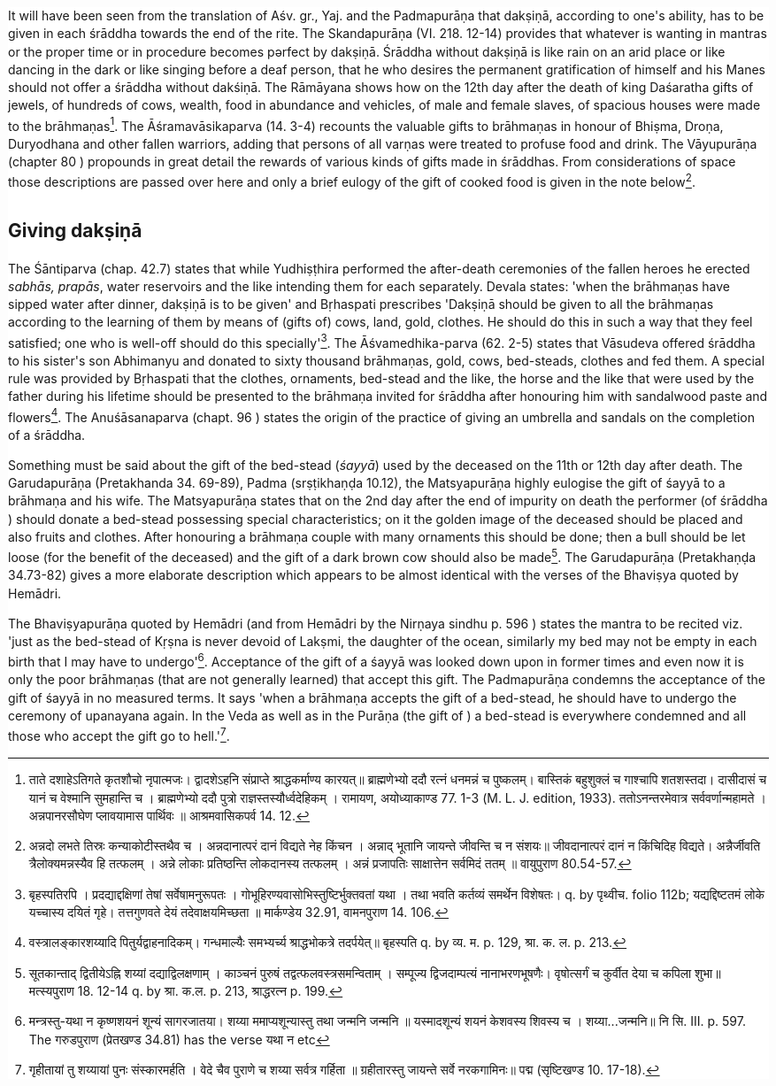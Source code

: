 It will have been seen from the translation of Aśv. gr., Yaj. and the Padmapurāṇa that dakṣiṇā, according to one's ability, has to be given in each śrāddha towards the end of the rite. The Skandapurāṇa (VI. 218. 12-14) provides that whatever is wanting in mantras or the proper time or in procedure becomes pərfect by dakṣiṇā. Śrāddha without dakṣiṇā is like rain on an arid place or like dancing in the dark or like singing before a deaf person, that he who desires the permanent gratification of himself and his Manes should not offer a śrāddha without dakśiṇā. The Rāmāyana shows how on the 12th day after the death of king Daśaratha gifts of jewels, of hundreds of cows, wealth, food in abundance and vehicles, of male and female slaves, of spacious houses were made to the brāhmaṇas[^1199]. The Āśramavāsikaparva (14. 3-4) recounts the valuable gifts to brāhmaṇas in honour of Bhiṣma, Droṇa, Duryodhana and other fallen warriors, adding that persons of all varṇas were treated to profuse food and drink. The Vāyupurāṇa (chapter 80 ) propounds in great detail the rewards of various kinds of gifts made in śrāddhas. From considerations of space those descriptions are passed over here and only a brief eulogy of the gift of cooked food is given in the note below[^1200].

[^1198]: अत्र भर्तृमरणोत्तरं पूर्वमृतश्राद्धं न कार्यमिति केचिदाहुः पठन्ति च श्राद्धं नवम्यां कुर्यात्तन्मृते भर्तरि लुप्यते इति तदेतन्निर्मूलत्वान्मूर्खप्रतारणमात्रम् । श्राद्धदीपकलिकायां ब्राह्मे पितृमातृकुलोत्पन्ना याः काश्चिन्मृताः स्त्रियः । श्राद्धार्हा मातरो ज्ञेयाः श्राद्धं तत्र प्रदीयते ॥ इति । अत्र देशाचाराद् व्यवस्था। निर्णयसिन्धु II. p. 154.

[^1199]: ताते दशाहेऽतिगते कृतशौचो नृपात्मजः। द्वादशेऽहनि संप्राप्ते श्राद्धकर्माण्य कारयत्॥ ब्राह्मणेभ्यो ददौ रत्नं धनमन्नं च पुष्कलम्। बास्तिकं बहुशुक्लं च गाश्चापि शतशस्तदा। दासीदासं च यानं च वेश्मानि सुमहान्ति च । ब्राह्मणेभ्यो ददौ पुत्रो राज्ञस्तस्यौर्ध्वदेहिकम् । रामायण, अयोध्याकाण्ड 77. 1-3 (M. L. J. edition, 1933). ततोऽनन्तरमेवात्र सर्ववर्णान्महामते । अन्नपानरसौघेण प्लावयामास पार्थिवः ॥ आश्रमवासिकपर्व 14. 12.

[^1200]:अन्नदो लभते तिस्रः कन्याकोटीस्तथैव च । अन्नदानात्परं दानं विद्यते नेह किंचन । अन्नाद् भूतानि जायन्ते जीवन्ति च न संशयः॥ जीवदानात्परं दानं न किंचिदिह विद्यते। अन्नैर्जीवति त्रैलोक्यमन्नस्यैव हि तत्फलम् । अन्ने लोकाः प्रतिष्ठन्ति लोकदानस्य तत्फलम् । अन्नं प्रजापतिः साक्षात्तेन सर्वमिदं ततम् ॥ वायुपुराण 80.54-57.

## Giving dakṣiṇā

The Śāntiparva (chap. 42.7) states that while Yudhiṣṭhira performed the after-death ceremonies of the fallen heroes he erected _sabhās, prapās_, water reservoirs and the like intending them for each separately. Devala states: 'when the brāhmaṇas have sipped water after dinner, dakṣiṇā is to be given' and Bṛhaspati prescribes 'Dakṣiṇā should be given to all the brāhmaṇas according to the learning of them by means of (gifts of) cows, land, gold, clothes. He should do this in such a way that they feel satisfied; one who is well-off should do this specially'[^1201]. The Āśvamedhika-parva (62. 2-5) states that Vāsudeva offered śrāddha to his sister's son Abhimanyu and donated to sixty thousand brāhmaṇas, gold, cows, bed-steads, clothes and fed them. A special rule was provided by Bṛhaspati that the clothes, ornaments, bed-stead and the like, the horse and the like that were used by the father during his lifetime should be presented to the brāhmaṇa invited for śrāddha after honouring him with sandalwood paste and flowers[^1201a]. The Anuśāsanaparva (chapt. 96 ) states the origin of the practice of giving an umbrella and sandals on the completion of a śrāddha.

Something must be said about the gift of the bed-stead (_śayyā_) used by the deceased on the 11th or 12th day after death. The Garudapurāṇa (Pretakhanda 34. 69-89), Padma (srṣṭikhaṇḍa 10.12), the Matsyapurāṇa highly eulogise the gift of śayyā to a brāhmaṇa and his wife. The Matsyapurāṇa states that on the 2nd day after the end of impurity on death the performer (of śrāddha ) should donate a bed-stead possessing special characteristics; on it the golden image of the deceased should be placed and also fruits and clothes. After honouring a brāhmaṇa couple with many ornaments this should be done; then a bull should be let loose (for the benefit of the deceased) and the gift of a dark brown cow should also be made[^1202]. The Garudapurāṇa (Pretakhaṇḍa 34.73-82) gives a more elaborate description which appears to be almost identical with the verses of the Bhaviṣya quoted by Hemādri.

[^1201]: बृहस्पतिरपि । प्रदद्याद्दक्षिणां तेषां सर्वेषामनुरूपतः । गोभूहिरण्यवासोभिस्तुष्टिर्भुक्तवतां यथा । तथा भवति कर्तव्यं समर्थेन विशेषतः। q. by पृथ्वीच. folio 112b; यद्यद्दिष्टतमं लोके यच्चास्य दयितं गृहे। तत्तगुणवते देयं तदेवाक्षयमिच्छता ॥ मार्कण्डेय 32.91, वामनपुराण 14. 106.

[^1201a]: वस्त्रालङ्कारशय्यादि पितुर्यद्वाहनादिकम्। गन्धमाल्यैः समभ्यर्च्य श्राद्धभोकत्रे तदर्पयेत्॥ बृहस्पति q. by व्य. म. p. 129, श्रा. क. ल. p. 213.

[^1202]: सूतकान्ताद् द्वितीयेऽह्नि शय्यां दद्याद्विलक्षणाम् । काञ्चनं पुरुषं तद्वत्फलवस्त्रसमन्विताम् । सम्पूज्य द्विजदाम्पत्यं नानाभरणभूषणैः। वृषोत्सर्गं च कुर्वीत देया च कपिला शुभा॥ मत्स्यपुराण 18. 12-14 q. by श्रा. क.ल. p. 213, श्राद्धरत्न p. 199.

The Bhaviṣyapurāṇa quoted by Hemādri (and from Hemādri by the Nirṇaya sindhu p. 596 ) states the mantra to be recited viz. 'just as the bed-stead of Kṛṣna is never devoid of Lakṣmi, the daughter of the ocean, similarly my bed may not be empty in each birth that I may have to undergo'[^1203]. Acceptance of the gift of a śayyā was looked down upon in former times and even now it is only the poor brāhmaṇas (that are not generally learned) that accept this gift. The Padmapurāṇa condemns the acceptance of the gift of śayyā in no measured terms. It says 'when a brāhmaṇa accepts the gift of a bed-stead, he should have to undergo the ceremony of upanayana again. In the Veda as well as in the Purāṇa (the gift of ) a bed-stead is everywhere condemned and all those who accept the gift go to hell.'[^1204].


[^1150]:  अथेत्यनेनैकोद्दिष्टस्य पार्वणानन्तर्याभिधानं तयोः प्रकृतिविकृतित्वं सूचयति । श्राद्धतत्त्व p. 244.
[^1151]: एक उद्दिष्टो यस्मिन् श्राद्धे तदेकोद्दिष्टमिति कर्मनामधेयम् । मिता. on या. I. 251; elsewhere it says 'तत्र त्रिपुरुषोद्देशेन यत् क्रियते तत्पार्वणम्, एकपुरुषोद्देशेन क्रियमाणमेकोद्दिष्टम्'। मिता. on या. I. 217. हलायुध (folio 32b) on श्राद्धसूत्र says 'एकोत्र संप्रदानत्वेनोद्दिष्ट इति'।.
[^1152]: अथैकोद्दिष्टेषु नाग्नौकरणं नाभिश्रावणं न पूर्वे निमन्त्रणं न देवं न धूपं न दीपं न स्वधा न नमस्कारो नात्रापूपम् । बौ. गृ. सू. III. 12. 6.
[^1153]: अथैकोद्दिष्टम् । एकोऽर्घ एकं पवित्रमेकः पिण्डो नावाहनं नाग्नौकरणं नाब विश्वे देवाः स्वदितमिति तृप्तिप्रश्नः सुस्वदितमितीतरे ब्रूयुरुपतिष्ठतामित्यक्षय्यस्थानेऽभिरम्यतामिति विसर्गोऽभिरताः स्म इतीतरे । श्राद्धसूत्र 4 (कात्यायनीय). Almost the same words occur in कौषीतकिगृह्य 4. 2 (Benares S. Series). The यजुर्वेदिश्राद्धतत्त्व (Jiv.II p. 495) explains 'एकं एकदलरूपं पवित्रम्'।.
[^1154]: एकवन्मन्त्रानूहेतैकोद्दिष्टे । विष्णुध. सू. 21. 2. On this the दीपकलिका explains “अत्र पितरो मादयध्वमिति बहुवचनान्तेषु अत्र पितर्मादयस्व इति एकवचनेनोहः कार्यः".
[^1155]: ये च त्वामनु इत्यादि मन्त्रो न युज्यते। पितृशब्दं न कुर्वीत नमो वः पितर इत्यादि मन्त्रं न पठेत् । कल्पतरु (श्रा.) p. 246.
[^1156]: तत्र व्याघ्रः। एकादशे चतुर्थे च मासि मासि च वत्सरम् । प्रतिसंवत्सरं चैव मेकोद्दिष्टं मृताहनि॥ कात्यायनः । श्राद्धमग्निमतः कार्ये दाहादेकादशेऽहनि । ध्रुवाणि तु प्रकुर्वीत प्रप्नीताहनि सर्वदा ॥ अपरार्क p. 521. This last is गोभिलस्मृति III. 66 which reads प्रत्याब्दिकं प्रकुर्वीत.
[^1157]: यस्यैतानि न दीयन्ते प्रेतश्राद्धानि षोडश । पिशाचत्वं ध्रुवं तस्य दत्तैः श्राद्ध शतैरपि॥ यम q. by श्रा. क्रि. को. p. 362. The same verse occurs in गरुडपुराण (प्रेतखण्ड 5. 50-51), लिखितस्मृति 16 (reads यस्यैतानि न कुर्वात एकोद्दिष्टानि), लघुशङ्क 13 (with variations), पद्म (सृष्टिखण्ड 47.272 reads न सन्तीह यथाशक्त्या च श्रद्धया). The verse is quoted by the मिता. on या 1.254 (reading न दत्तानि and प्रेतत्वं सुस्थिरं तस्य). प्रेतलोके तु वसतिर्नृणां वर्षे प्रकीतता। क्षुत्तृष्णे प्रत्यहं तत्र भवेतां भृगुनन्दन ॥ मार्कण्डेय q. by मिता. on या. I. 253.
[^1158]: द्वादश प्रतिमास्यानि आद्यषाण्मासिके तथा । सपिण्डीकरणं चैव एतद्वै श्राद्धषोडशम्॥ गोभिलस्मृति III. 67. The word आद्य has been explained by या. I. 256 as मृतेहनि प्रकर्तव्यं प्रतिमासं तु वत्सरम्। प्रतिसंवत्सरं चैवमाद्यमेकादशेऽहनि ॥ on which the मिताः says 'आद्यं सर्वेकोद्दिष्टप्रकृतिभूतमेकोद्दिष्टमेकादशेहनि'. गरुड (प्रेत० 5.51) says: एकादशे द्वादशे वा दिने आद्यं प्रकीर्तितम्।. But अपरार्क p. 543 explains आद्य differently 'आद्यशब्देन नवश्राद्धान्युच्यन्ते. षाण्मासिके is explained by गोभिलस्मृति III. 68 as एकाहेन तु षण्मासा यदा स्युरपि वा त्रिभिः । न्यूनोः संवत्सराच्चैव स्यातां षाण्मासिके तथा ॥ q. by अपरार्क p. 522, श्रा. क्रि. कौ. p. 338 and explained as 'एकेनाह्ना त्रिभिर्वा अहोभिर्यदा षण्मासा न्यूनाः स्युः संवत्सरश्च तावत्संख्यया न्यूनास्ति तदा षाण्मासिके श्राद्धे कार्ये इत्यर्थः.
[^1159]: द्वादशाहे त्रिपक्षे च षण्मासे मासिकेऽब्दिके। तृतीयां षोडशीमेतां वदन्ति मतभेदत ॥ गरुड (प्रेतखण्ड 5.49-50); the other two groups are at chap. 35. 33-36 and in 37.
[^1160]: चतुर्थाहे त्रिपक्षे च षण्मासे चाब्दिके तथा। द्वादश प्रतिमास्यानि श्राद्धान्ये तानि षोडश। पद्म, सृष्टिखण्ड 5.271.
[^1161]: ब्रह्मपुराणे। नॄणां तु त्यक्तदेहानां श्राद्धाः षोडश सर्वदा। चतुर्थे पञ्चमे चैव नवमै कादशे तथा। ततो द्वादशभिर्मासैः श्राद्धा द्वादशसंख्यया। q. by अपरार्क p. 523.
[^1162]: श्राद्धानि षोडशापाद्य विदधीत सपिण्डनम्। लौगाक्षि q. by मिता. on या. I, 255, निर्णयसिन्धु p. 599, भट्टोजि on चतुर्विशतिमतसंग्रह p. 168; ascribed to वायुपुराण by अपरार्क p. 532; सपिण्डीकरणादर्वाक् कुर्याछ्राद्धानि षोडश। एकोद्दिष्टविधानेन कुर्यात्सर्वाणि तानि तु ॥ q. by अपरार्क p. 522.
[^1163]: एकोद्दिष्टं न कुर्वीत यतीनां चैव सर्वदा। अहन्यकादशे प्राप्ते पार्वणं तु विधीयते ॥ सपिण्डीकरणं तेषां न कर्तव्यं सुतादिभिः । त्रिदण्डग्रहणादेव प्रेतत्वं नैव जायते ॥ उशनमस् by मिता. on या. I. 255, परा. मा. I. 2. p. 458, श्रा. क्रि. कौ. pp. 444-445.
[^1164]: एकोद्दिष्टं जलं पिण्डमाशौचं प्रेतसत्क्रियाम् । न कुर्याद्वार्षिकादन्यद् ब्रह्मभूता हि ते स्मृताः॥ शातातप q. by मद. पा. p. 627, श्रा क्रि. कौ. p. 445, अपरार्क p. 538(reads पार्वणादन्यद् ब्रह्मीभूताय भिक्षवे).
[^1165]: संवत्सरे सपिण्डीकरणमेकादशे मासि षष्ठे चतुर्थे द्वादशेहनि। भारद्वाजगृह्य III 17.1; आनन्त्यात्कुलधर्माणां पुंसां चैवायुषः क्षयात् । अस्थिरत्वाच्छरीरस्य द्वादशाहो प्रशस्यते ॥ व्यास q. by मद. पा. p. 631, श्रा.क्रि. को. p. 350 (ascribes to व्याघ्र ), पृथ्वीच. fohan 237 a (ascribes to व्याघ्र), भट्टोजि p. 176 of चतुर्विशति०, श्राद्धतत्त्व p. 301.
[^1166]: यदा संवत्सरपूर्तेः प्रागेव सपिण्डीकरणं क्रियते तदा यद्यपि षोडश श्राद्धानि ततः प्रागेव कृतानि-श्राद्धानि षोडशादत्त्वा न कुर्यात्तु सपिण्डनम् इति वृद्धवसिष्ठोक्तेः, तथापि स्वस्वकाले पुनरपि मासिकादीन्यावर्तनीयानि। भट्ठोजि on चतुर्विंशतिमतसंग्रह p. 171.
[^1167]: नवश्राद्धं सपिण्डत्वं श्राद्धान्यपि च षोडश। एकेनैव हि कार्याणि संविभक्तधनेष्वपि॥ उशनस् q. by अपरार्क p. 524, मिता. on या. I. 255 (without name). This verse is गरुडपुराण, प्रेत 34. 128-129.
[^1168]: अर्वाक् संवत्सरात्सर्वे कुर्युः श्राद्धं समेत्य वै। संवत्सरे व्यतीते तु कुर्युः श्राद्धं पृथक् पृथक्॥ प्रचेतस् q. by अपरार्क p. 524.
[^1169]: The सङ्कल्प in सपिण्डन will be somewhat as follows: 'अमुकगोत्रस्यामुकशर्मणः प्रेतस्य प्रेतत्वनिवृत्त्या पितृलोकप्राप्त्यर्थममुकगोत्रैः अमुकशर्मभिर्वसुरुद्रादित्यस्वरूपैः प्रेतपितृपितामहप्रपितामहैः सह सपिण्डीकरणं मृताहाद् द्वादशेऽह्नि पार्वणैकोधिष्टविधिना करिष्ये'।
[^1169a]: The two mantras are: ये समानाः समनसः पितरो यमराज्ये । तेषां लोकः स्वधा नमो यज्ञो देवेषु कल्पताम्॥ ये समानाः समनसो जीवा जीवेषु मामकाः। तेषां श्रीर्मयि कल्पतामस्मिल्ँलोके शतं समाः॥ वाज. सं. 19.45-46, काठकसंहिता 38. 23-24. भारद्वाजगृह्य III. 17 sets out the following formula for तिलप्रदान 'ये समाना ये सजाता इति द्वाभ्यामसौ पितृभिः पितामहेभिः प्रपितामहेभिः सहैतत्ते तिलोदकं तस्मै ते स्वधा नाम इति तिलोदकप्रदानम् ।'. In place of असौ one has to use the vocative 'अस्मत्पितरमुकगोत्रा मुकशर्मन् प्रेत'. पितामहेभिः and प्रपितामहेभिः are Vedic Instrumentals (plural).
[^1170]: प्रेतत्वं च क्षुत्तृष्णोपजनितात्यन्तदुःखानुभवावस्था। यथाह मार्कण्डेयः । प्रेतलोके तु वसतिर्नृणां वर्ष प्रकीर्तिता। क्षुत्तुष्णे प्रत्यहं तत्र भवेतां भृगुनन्दन॥ इति। पितृत्वप्राप्तिश्च वस्वादिश्राद्धदेवतासम्बन्धः । मिता. on या. I. 254, या. I. 255-256 presuppose this idea.
[^1171]: सपिण्डीकरणादूर्ध्वे पितुर्यः प्रपितामहः । सुतलेपभुजो याति प्रलुप्तपितृपिण्डकः॥ मार्कण्डेय 29. 1; ततः प्रभृति वै प्रेतः पितृसामान्यमाप्नुयात्। विन्दते पितृलोकं च ततः श्राद्धं प्रवर्तते॥ हारीत q. by कल्पतरु (श्रा.) p. 256, हेमादि (श्रा. p. 1640), श्रा. कि को. p. 262 which last explains 'पितृसामान्यं पितृभिः सह पार्वणश्राद्धभोक्तृत्वमित्यर्थः । तेन पञ्चदश श्राद्धानां प्रेतत्वपरीहारः फलं सपिण्डनस्य तु प्रेतत्वपरीहारः पितृलोकप्राप्तिः पितृभिः सह पार्वणभोक्तृत्वं च फलत्रयमिति'. Vide also स्मृतिच. on आशौच ( Mysore University ed.) p. 158 quoting प्रचेतस् and विष्णु.
[^1172]: संवत्सरान्ते प्रेताय तत्पित्रे तत्पितामहाय तत्प्रपितामहाय च ब्राह्मणान देवपूर्वान् भोजयेत्। अत्राग्नौकरणमावाहनं पाद्यं च कुर्यात् । संसृजतु त्वा पृथिवी समानी व इति प्रेतपाद्यपात्रं पितृपाद्यपात्रत्रये योजयेत्। विष्णुधर्मसूत्र 21. 12-14. q. by हेमाद्रि (श्रा--1040). The mantra is संसृजतु त्वा पृथिवी वायुरग्निः प्रजापतिः। संसृजध्वं पूर्वाभिः पितृभिः सह । The काठकगृह्य 667 prescribes that when parts of pretapiṇḍa are mixed up with पितृपिण्डs, this mantra and two more viz. 'sāmanā va ākūtāni' and 'sam vo manāṁsi' (काठकसंहिता 10.38-39) are recited.
[^1173]: प्रेतपिण्डं त्रिधा विभज्य पितृपिण्डेषु त्रिष्वादधाति मधु वाता इति तिसृभिः सङ्गच्छध्वमिति द्वाम्यामनुमन्त्र्य शेषं पार्वणवत्कुर्यात् । आश्व. गृ. परि. 3.11.
[^1174]: सपिण्डीकरणं तासां पुत्राभावे न विद्यते । प्रतिसंवत्सरं कार्यमेकोद्दिष्टं नरैः स्त्रियाः॥ मार्कण्डेय 28.18 on which रुद्रधर (श्राद्धविवेक p. 113) says : अत्र पुत्राभाव इत्युपलक्षणं पतिपुत्राभाव इति द्रष्टव्यम् ।.
[^1175]: स्वेन भर्त्रा समं श्राद्धं माता भुंक्ते सुधामयम् । पितामही च स्वेनैव स्वेनैव प्रपितामही॥ बृहस्पति q. by स्मृतिच. (श्रा.) p. 449, कल्पतरु (श्रा.) p.259 (reads स्वधामयं and तथैव प्रपितामही) and श्रा. क्रि. कौ. p. 428; मातुः सपिण्डीकरणं पितामह्या सहोदितम् । गोभिलस्मृति II. 102 श्रा. क्रि. कौ. p. 428; पितुः पितामहे यद्वत् का पूर्णे संवत्सरे सुतैः। मातुर्मातामहे तद्वदेषा कार्या सपिण्डता॥ उशनस् q. by मिता. on या. I.253-254. The गरुड (प्रेत 34.121) says 'पितामह्या समं मातुः पितुः सह पितामहैः। सपिण्डीकरणं कार्यमिति तार्क्ष्य मतं मम ॥.' Therefore the मिता. says 'मातुः सपिण्डी करणेपि विरुद्धानि वाक्यानि दृश्यन्ते'।.
[^1176]: The मन्त्र here repeated is 'यवोसि...प्रत्तः पुष्टया (in place of स्वधया) नान्दीमुखान् पितॄन्...नः स्वाहा नमः (instead of स्वधा नमः)'.
[^1177]: The सङ्कल्प will be somewhat as follows: ओम्, अद्यामुकगोत्राणां मातृपितामहीप्रपितामहीनाममुकामुकामुकदेवीनां नान्दीमुखीनां तथामुकगोत्राणां पितृपितामहप्रपितामहानाममुकामुकामुकशर्मणां नान्दीमुखानां तथामुकगोत्राणां मातामहप्रमाता महवृद्धप्रमातामहानाममुकामुकामुकशर्मणां नान्दीमुखानाममुकगोत्रस्य कर्तव्यामुककर्मनिर्मित्तकमाभ्युदयिकश्राद्धमहं करिष्ये। श्राद्धविवेक of रुद्रधर p. 149. For देवीनां it is usual to put दानां.
[^1178]: पृषदाज्य is defined in आश्व. गृ. IV. 1. 17 as 'दधन्यत्र सर्पिरानयत्यत्त त्पित्र्यं पृषदाज्यम्'.
[^1178a]: अपरेद्युरन्वष्टक्यम्।...पिण्डपितृयज्ञे कल्पेन। हुत्वा मधुमन्थवर्जं पितृभ्यो दद्यात्। स्त्रीभ्यश्च सुरा चाचाममित्यधिकम् । आश्व. गृ. II. 5. 1, 3-5.
[^1179]: एवं प्रदक्षिणावृत्को वृद्धौ नान्दीमुखान् पितृन्। यजेत दधिकर्कधूमिश्रान् पिण्डान्यवैः म्रियाः ॥ या. I. 250.
[^1180]: यद्यपि पितॄन्यजेतेति सामान्येनोक्तं तथापि श्राद्धत्रयं क्रमश्च स्मृत्यन्तरादवगन्तव्यः। यथाह शातातपः। मातुः श्राद्धं तु पूर्वं स्यात्पितॄणां तदनन्तरम्। ततो मातामहानां च वृद्धौ श्राद्धत्रयं स्मृतम् ॥ मिता. on या. I. 250, कल्पतरु (श्रा.) p. 271.
[^1181]: तृतीयमाभ्युदयिकं वृद्धिश्राद्धं तदुच्यते। पद्म ( सृष्टिखण्ड 9. 194).
[^1182]: कन्यापुत्रविवाहेषु प्रवेशे नववेश्मनि। नामकर्मणि बालानां चूडाकर्मादिके तथा। सीमन्तोन्नयने चैव पुत्रादिमुखदर्शने। नान्दीमुखं पितृगणं पूजयेत् प्रयतो गृही। पितृपूजाविधिप्रोक्तो वृद्धावेष समासतः। विष्णुपुराण III. 13. 5-7, quoted by अपरार्क p. 51.5 (except the last half).
[^1183]: पिता पितामहश्चैव तथैव प्रपितामहः । त्रयो ह्यश्रुमुखा ह्येते पितरः संप्रकीर्तिताः॥ तेभ्यः पूर्वे त्रयो ये तु ते तु नान्दीमुखा इति॥ ब्रह्मपुराण q. by हेमाद्रि (श्रा p. 107), कल्पतरु (श्रा.) P. 270, मद. पा. p. 633. नान्दी means समृद्धि acc. to ब्रह्मपुराण q by कल्पतरु (श्रा.) p. 268.
[^1183a]: पिण्डनिर्वपणं कुर्यान्न वा कुर्याद्विचक्षणः । वृद्धिश्राद्धे महाबाहो कुलधर्मानवेक्ष्य तु ॥ भविष्यपुराण; on this the पृथ्वीच० folio 167a remarks 'अतश्चाग्नौकरणादीनामपि निषेधः । तथा। अग्नौकरणमर्घं चावाहनं चावनेजनम्। पिण्डश्राद्धे प्रकुर्वीत पिण्डहीने निवर्तते॥'.
[^1184]: कर्मादिषु तु सर्वेषु मातरः सगणाधिपाः। पूजनीयाः प्रयत्नेन पूजिताः पूजयन्ति ताः ॥ गोभिलस्मृति I. 13, q. by कल्पतरु (श्रा. p 272).
[^1185]: ब्रह्माण्याद्यास्तथा सप्त दुर्गाक्षेत्रगणाधिपान् । वृद्ध्यादौ पूजयित्वा तु पश्चान्नान्दीमुखान् पितॄन ॥ मातृपूर्वान् पितृन्पूज्य ततो मातामहानपि । मातामहीस्ततः केचिद्युग्मा भोज्या द्विजातयः ॥ q. by अपरार्क p. 517.
[^1186]: The worship of the mother Goddess or of mother Goddesses is one of the oldest and most widespread forms of religion. The mother Goddess appears in the civilizations of Mesopotamia and Syria, in prehistoric Europe and west Africa. Rude female figures, which represent idols of the mother' Goddesses, have been discovered in the earliest deposit of pre- historic cultures, . Vide Mother Goddesses' by Mr. S. K. Dikshitit Poona).
[1186a]: मातृवर्गे मातामहीवर्गे वा ब्राह्मणालाभे पतिपुत्रान्विताश्चतस्रश्वतस्रः सुवासिन्यो भोजनीया इत्युक्तं वृद्धवसिष्ठेन। मातृश्राद्धे तु विप्राणामलाभे पूजयेदपि । पतिपुत्रान्विता भव्या योषितोऽष्टौ मुदान्विताः ॥ श्राद्धप्रकाश p. 298.
[^1186b]: एतच्च मृताहपार्वणं मातापित्रोरेव । तथा च हेमाद्रिधृतकात्यायनवचनं 'सपिण्डीकरणादूर्ध्वे पित्रोरेव हि पार्वणम् । पितृव्यभ्रातृमातृणामेकोद्दिष्टं सदैव तु ॥ मातृपदं सपत्नीमातृपरम्'। श्राद्धतत्त्व p. 304.
[^1187]: सर्वेषामेव श्राद्धानां श्रेष्ठं सांवत्सरं स्मृतम्। क्रियते यत्खगश्रेष्ठ मृतेऽहनि बुधैः सह ॥...स याति नरकं घोरं तामिस्रं नाम नामतः। ततो भवति दुष्टात्मा नगरे सूकरः खग॥ भविष्य. 1. 183. 20 and 25. The first occurs also in स्कन्दपुराण VII. 1. 205.43.
[^1188]: मृताहस्य यदा मासो न ज्ञायेत कथंचन । मार्गशीर्षेऽथवा माघे श्राद्धं ताद्दिवसे स्मृतम्॥ यदा तु वासराज्ञानं मासज्ञानमथैव च। अमायामेव तन्मासं श्राद्धं सांवत्सरं भवेत्॥ पद्म (पातालखण्ड 101. 73-74). Vide भविष्यपुराण I. 183, 28-29, स्कन्द VII. 1.205.52 for similar rules. बृहस्पति q. by अपरार्क p. 545 has similar verses and adds 'दिनमासौ न विज्ञातौ मरणस्य यदा पुनः। प्रस्थामदिनमासौ तु ग्राह्यौ पूर्वोक्तया दिशा'॥ .
[^1189]: आषाढीमवधिं कृत्वा यस्तु पक्षस्तु पञ्चमः । तत्र श्राद्धं प्रकुर्वीत कन्यां गच्छतु वा न वा॥ कन्यागते सवितरि यान्यहानि तु षोडश । क्रतुभिस्तानि तुल्यानि समाप्तवरदक्षिणैः ।। ...अभावात् कृष्णपक्षादौ तुलायां कर्तुमर्हति ॥ अतो वृश्चिकमायाते निराशाः पितरो गताः । पुनः स्वभवनं यान्ति शापं दत्त्वा सुदारुणम् ॥ पद्म (सृष्टिखण्ड 47. 225-228). The first verse आषाढी-occurs in अग्निपुराण 175.33 and is ascribed to जातूकर्ण्य by श्रा. कि को. p. 283 and अपरार्क p. 423, which reads the third पाद as श्राद्धकालः स विज्ञेयः. The verse कन्यागते is ascribed to the ब्रह्मपुराण by श्रा.क्रि. को. p. 285 (which reads तुल्यानि देवो नारायणोऽब्रवीत्) and to ब्रह्माण्डपुराण by अपरार्क p. 424 (which reads last पाद as तत्र दत्तं महाफलम्) and to श्लोकगौतम by श्रा. क.ल. p.99. यान्यहानि तु षोडश-These words are explained in two ways : 'कदाचित् पक्ष विवृद्धौ षोडशदिनात्मकोऽपि नभस्यस्यापरः पक्षः श्राद्धकर्मणि कालो न तु पञ्चदशदिनात्मको वेति दर्शयितुमुक्तम् । यद्वा अमावास्याया अनन्तरभूतायाः प्रतिपत्तिथ्या अपि संग्रहणार्थ तिथि षोडशकः' इत्युक्तम् । प्रतिपदोपि क्षीणचन्द्रवे सापरपक्षतुल्यत्वात् । स्मृतिच. (श्रा. p. 365). There is also a third way viz., including the preceding full moon day along with the 15 days of the dark half. प्रजापतिस्मृति verse 161 is very similar to the verse कन्यागते and कल्पतरु (श्रा. p. 16) quotes it from ब्रह्माण्ड.
[^1190]: आषाढ्याः पञ्चमे पक्षे कन्यासंस्थे दिवाकरे। मृताहनि पुनयों वै श्राद्धं दास्यति मानवः॥ तस्य संवत्सरं यावत्तृप्ताः स्युः पितरो ध्रुवम् । स्कन्द. VI. 216. 96-97, पू. by श्राद्धकल्पलता p. 98.
[^1191]: येयं दीपान्विता राजन् ख्याता पञ्चदशी भुवि। तस्यां दद्यान्न चेद्दत्तं पितृणां तु महालये॥ भविष्यपुराण q. by कल्पतरु (on श्रा. p. 17) and श्रा. कि. कौ. p. 291, स्मृतिमु. (श्रा. p. 747 ascribes to सुमन्तु ).
[^1192]: तदेवं कृत्स्नः पञ्चमः पक्षः पञ्चम्यादिदर्शान्तमष्टम्यादिदर्शान्त-दशम्यादिदर्शान्त-पञ्चमीदर्शयोः मध्ये अनिषिद्धमेकं वा दिनं महालयश्राद्धकालः। स्मृतिमु. (श्रा. p. 747).
[^1193]: श्राद्धान्यनेकशः सन्ति पुराणोक्तानि वै रुचे। फलप्रदानि सर्वाणि तेषामग्यो महालयः॥ प्रजापति verse 37.
[^1194]: कन्यागते सवितरि दिनानि दश पञ्च च । पार्वणेनैव विधिना तत्र श्राद्धं विधीयते ॥ मार्कण्डेयपु. q. by स्मृतिमु. (श्रा. p. 745).
[^1195]: सपिण्डीकरणवर्ज्यं सर्वश्राद्धेषु विस्तृतपार्वणविधिनासम्भवे सङ्कल्पविधिनैव कार्यम् । सङ्कल्पविधानं नामावाहनार्ध्यहोमपिण्डवर्जे पार्वणोक्तं यथासम्भवं भवति। स्मृत्यर्थसार p.60.
[^1196]: Vide धर्मसिन्धु II. p. 79 for the सङ्कल्प in महालयश्राद्ध
[^1197]: गर्भस्थोऽपि च दौहित्रो अश्वयुकप्रतिपद्दिने । कुर्यान्मातामहश्राद्धं पितरौ यदि जीवतः ॥ प्रजापतिस्मृति verse 170.
[^1203]: मन्त्रस्तु-यथा न कृष्णशयनं शून्यं सागरजातया। शय्या ममाप्यशून्यास्तु तथा जन्मनि जन्मनि ॥ यस्मादशून्यं शयनं केशवस्य शिवस्य च । शय्या...जन्मनि॥ नि सि. III. p. 597. The गरुडपुराण (प्रेतखण्ड 34.81) has the verse यथा न etc
[^1204]: गृहीतायां तु शय्यायां पुनः संस्कारमर्हति । वेदे चैव पुराणे च शय्या सर्वत्र गर्हिता ॥ ग्रहीतारस्तु जायन्ते सर्वे नरकगामिनः॥ पद्म (सृष्टिखण्ड 10. 17-18).
[^1205]: The kṣetraja son was procreated on the wife or widow of a sonless man by a _sagotra_ (a brother or other agnate) or even an _asagotra_ according to the rules of _niyoga_, the procreator being called _bijin_ and the husband on whose wife or widow the son was begotten was called _kṣetrin_. The putrikāputra is of two kinds, (1) a sonless man gives his daughter in marriage to another with the stipulation that the son born of the marriage will be the son of the girl's father (Vas. 17. 17, Manu IX. 127); (2) A daughter herself may be made a son (Vas. 17. 16). A dattaka is a son whom his father or mother gives to another as a son confirming the gift with water (Manu IX, 168). Vide H. of Dh. vol. III. pp. 647-650 for detailed explanations about these and other secondary sons.
[^1206]: तत्र हारीतः। नाक्षेत्रं बीजं रोहति। उभयदर्शनादुभयोरपत्यमिति। तेषामुत्पादयितुः प्रथमः प्रवरो भवति । द्वौ द्वौ पिण्डौ निर्वपेत् । अथवैकपिण्डे द्वावनुकीर्तयेत्। द्वितीये पुत्रस्तृतीये पौत्रो लेपिनश्च त्रीनन्वाचक्षाण आ सप्तमादित्येके । मद. पा. pp. 607-608 and कल्पतरु (on श्रा. pp..241-242).
[^1207]: मातुः प्रथमतः पिण्डं निर्वपेत् पुत्रिकासुतः। द्वितीयं तु पितुस्तस्यास्तृतीयं तु पितुः पितुः ॥ गोभिलस्मृति II. 105. कुल्लुक appears to be wrong in explaining पितुः पितुः in मनु IX. 140 as 'तृतीयं मातुः पितामहाय दद्यात् ।'. मनु IX. 132 is 'दौहित्रो ह्यखिलं रिक्थमपुत्रस्य पितुर्हरेत्। स एव दद्याद् द्वौ पिण्डौ पित्रे मातामहाय च ॥". Here दौहित्र means पुत्रिकापुत्र.
[^1208]: असावेतत्ते ये च त्वामत्रान्विति पिण्डान् यथावनेजितं निधायोभावेकस्मिन् पिण्डे पितृभेदे । शाङ्खायनश्री. सू. IV. 3. 10-11 q. by कल्पतरु p. 241 (on श्रा.).the आप. श्री. I. 9.7 says 'यदि द्विपिता स्यादेकैकस्मिन् पिण्डे द्वौ द्वावुपलक्षयेत्'।
[^1209]: अपुत्रेण परक्षेत्रे नियोगोत्पादितः सुतः। उभयोरप्यसौ रिक्थी पिण्डदाता च धर्मतः॥ या. II. 127; यदा तु नियुक्तः पुत्रवान् केवलं क्षेत्रिणः पुत्रार्थ प्रयतते तदा तदुत्पन्नः क्षेत्रिण एव पुत्रो भवतीति न बीजिनः। स च न नियमेन बीजिनो रिक्थहारी पिण्डदो वेति । मिता.
[^1210]: अथ यद्येषां स्वभार्यास्वपत्यं न स्याद्रिकथं हरेयुः पिण्डं चैभ्यस्त्रिपुरुषं दद्युरथ यद्युभयोर्न स्यादुभाभ्यां दद्युरेकस्मिञ्छ्राद्धे पृथगुद्दिश्यैकपिण्डे द्वावनुकीर्तयेत् प्रतिग्रहीतारं चोत्पादयितारं चा तृतीयात्पुरुषात् । q. by कल्पतरु (श्रा. p. 241) with variations. The same passage is cited as from कात्यायन by the व्य. म. p. 115 (my edition), and from कात्यायन and लौगाक्षि (quoted in प्रवरमअरी) by नि. सि. III. p. 389.
[^1211]: अथाप्युदाहरन्ति। द्विपितुः पिण्डदानं स्यात् पिण्डे पिण्डे च नामनी। त्रयश्च पिण्डाः षण्णां स्युरेवं कुर्वन्न मुह्यति ॥ इति । बौ. ध. सू. II. 2. 22-23.
[^1212]: दत्तकस्तु जनकस्य पुत्राद्यभावे दद्यान्न तत्सत्वे। गोत्ररिक्थे जनयितुर्न भजेद् दत्रिमः सुतः। गोत्ररिक्थानुगः पिण्डो व्यपैति ददतः स्वधा॥ इति मनूक्तेः। इदं जनकस्य पुत्रसत्त्वविषयम्। नि.सि. III. p. 389; दत्तकस्तु जनकपितुः पुत्राद्यभावे जनकपितुः श्राद्धं कुर्याद् धनं च गृह्णीयात् । धर्मसिन्धु III, (उत्तरार्ध) p. 371.
[^1213]: एष्टव्या बहवः पुत्रा यद्येकोपि गयां व्रजेत् । यजेत वाश्वमेधेन नीलं वा वृषमुत्सृजेत्॥ विष्णुधर्मसूत्र 85. 67, बृहस्पतिस्मृति verse 21, लघुशङ्ख 10, मत्स्यपुराण 226, ब्रह्मपुराण 220. 32-33, वायुपुराण 83. 11-12, पद्म (सृष्टिखण्ड 11.68), ब्रह्माण्ड (उपोद्धात पाद 19.11), विष्णुधर्मोत्तर I, 146.58 and I. 144.3. The meaning is 'बहूनां पुत्राणां मध्ये एकेनापि गयाश्राद्धकरणे पितृमुक्तिर्भवति,' as stated in स्कन्दपुराण, नागरखण्ड, chap.216. 114-117. The first half occurs in अनुशासनपर्व 88. 14 and the whole verse in मत्स्य 207.40(which says it is an ancient gāthā and reads the third pāda as 'गौरीं वाप्युद्वहेत्कन्यां). Compare कूर्मः II. 20. 30-31.
[^1214]: अथ वृषोत्सर्गः। कार्तिक्यामाश्वयुज्यां वा। तत्रादावेव वृषभं परीक्षेत। जीवद्वत्सायाः पयस्विन्याः पुत्रम्। सर्वलक्षणोपेतम्। नीलम्। लोहितं वा । मुखपुच्छपादङ्गशुक्लम् । यूथस्याच्छादकम्। ततो गवां मध्ये सुसमिद्धमग्निं परिस्तीर्य पोष्णं चरुं पयसा श्रपयित्वा पूषा गा अन्वेतु न इह रतिरिति च हुत्वा वृषमयस्कारस्त्वङ्कयेत्। एकस्मिन् पार्श्वे चक्रेणापरास्मिन् पार्श्वे शूलेन । अङ्कितं च हिरण्यवर्णा इति चतसृभिः शं नो देवीरिति च स्नापयेत् । स्नातमलङकृतं स्नातालङकृताभिश्चतसृभिर्वत्सतरीभिः सार्धमानीय रुद्रान पुरुषसूक्तं कूष्माण्डीश्च जपेत् । पिता वत्सानामिति वृषभस्य दक्षिणे कर्णे पठेत्। इमं च । वृषो हि भगवान्धर्मश्चतुष्पादः प्रकीर्तितः। वृणोमि तमहं भक्त्या स मे रक्षतु सर्वतः॥ एतं युवानं पतिं वो ददामि तेन क्रीडन्तीश्वरत प्रियेण । मा हास्महि प्रजया मा तनूभिर्मा रधाम द्विषते सोम राजन् । वृष वत्सतरीयुक्तमैशान्यां कारये द्दिशि। होतुर्वस्त्रयुगं दद्यात्सुवर्णे कांस्यमेव च॥ अयस्कारस्य दातव्यं वेतनं मनसेप्सितम् । भोजनं बहुसर्पिष्कं ब्राह्मणांश्चात्र भोजयेत् ॥ उत्सृष्टो वृषभो यस्मिन् पिबत्यथ जलाशये । जलाशयं तत्सकलं पितॄस्तस्योपतिष्ठति ॥ शृङ्गेणोल्लिखते भूमिं यत्र क्वचन दर्पितः । पितॄणामन्नपानं तत्प्रभूतमुपतिष्ठति ॥ विष्णुधर्मसूत्र 86. 1-20. The काठकगृह्य (59.3) reads 'इह रडिरिति हुत्वा'. The commentator gives ten mantras here of which इह रतिरिति is the 2nd. The first half of एतं युवानं occurs in तै.स III.3.9.1 (reads परि वो ददामि) The whole verse occurs in a corrupt form in विष्णुधर्मोत्तर I. 147 1 2 and the verse वृषो हि is विष्णुधर्मोत्तर I. 147. 10.
[^1215]: A नीलवृष is variously defined. The मत्स्यपु. 207.38 and विष्णुधर्मोत्तर 1, 146.56 define 'चरणानि मुखं पुच्छं यस्य श्वेतानि गोपतेः। लाक्षारससवर्णश्च तं नीलमिति निर्दिशेत". In विष्णुधर्मोत्तर I. 146.42-55 and मत्स्य 207 the characteristics of auspicious and inauspicious bulls are given. The श्रा.क. ल. p. 214 quotes शौनक as 'लोहितो यस्तु वर्णेन मुखे पुच्छे च पाण्डुरः। श्वेतः खुरविषाणाभ्यां स नीलो वृष उच्यते॥'. This is ascribed to ब्रह्माण्डपुराण (रेवाखण्ड) by श्रा. प्र. and शु. प्र. p. 226.
[^1216]: The विष्णुधर्मोत्तर says शूलेन दक्षिणे पाश्र्वे वामे चक्रेण निर्दहेत् । I. 147.6; while the भविष्योत्तर q. by शु. प्र. p. 227 says 'ततो वामे त्रिशूलं च दक्षिणे चक्रमालिखेत्'.
[^1217]: The श्राद्धविवेक of रुद्रधर (p. 75) sets out the whole verse as 'पिता वत्सानां पतिरघ्न्यानामथो पिता महतां गर्गराणाम्। वत्सो जरायु प्रतिधुक् पीयूष आमिक्षा घृतं तद्वदस्य रेतः॥'. It is a corrupt reading of तै. सं. III. 3.9.2 (which reads पतिरघ्नियानां and आमिक्षा मस्तु घृतमस्य रेतः).
[^1218]: The holy _dharma_......four feet-This refers to the idea that Dharma, when in pristine glory in the कृतयुग, has four feet, but in succeeding युग one foot is lost; vide मनु I. 81 (= शान्तिपर्व 232.37). Dr. Jolly is not right when he refers (in SBE vol. 7 p. 262) the words to नारद I.11 (SBE vol. 30 p. 7) where व्यवहार is said to have four feet of which धर्म is one. Vide H. of Dh. vol. III. pp. 259-262 for explanation.
[^1219]: "That pool' etc. The The वायुपुराण (83. 45-48) contains verses of similar import, only two of which are quoted here 'वृषोत्सृष्टा पुनात्येव दशातीतान्दशावरान् ...शृङ्गैः खुरैर्वा यद् भूमिमुल्लिखत्यनिशं वृषः। मधुकुल्याः पितॄंस्तस्य अक्षयास्ता भवन्ति वै ॥' 45, 48.
[^1220]: The वृषोत्सर्गविधि in विष्णुधर्मोत्तर (I. 147. 1-19) closely follows the विष्णुधर्मसूत्र.